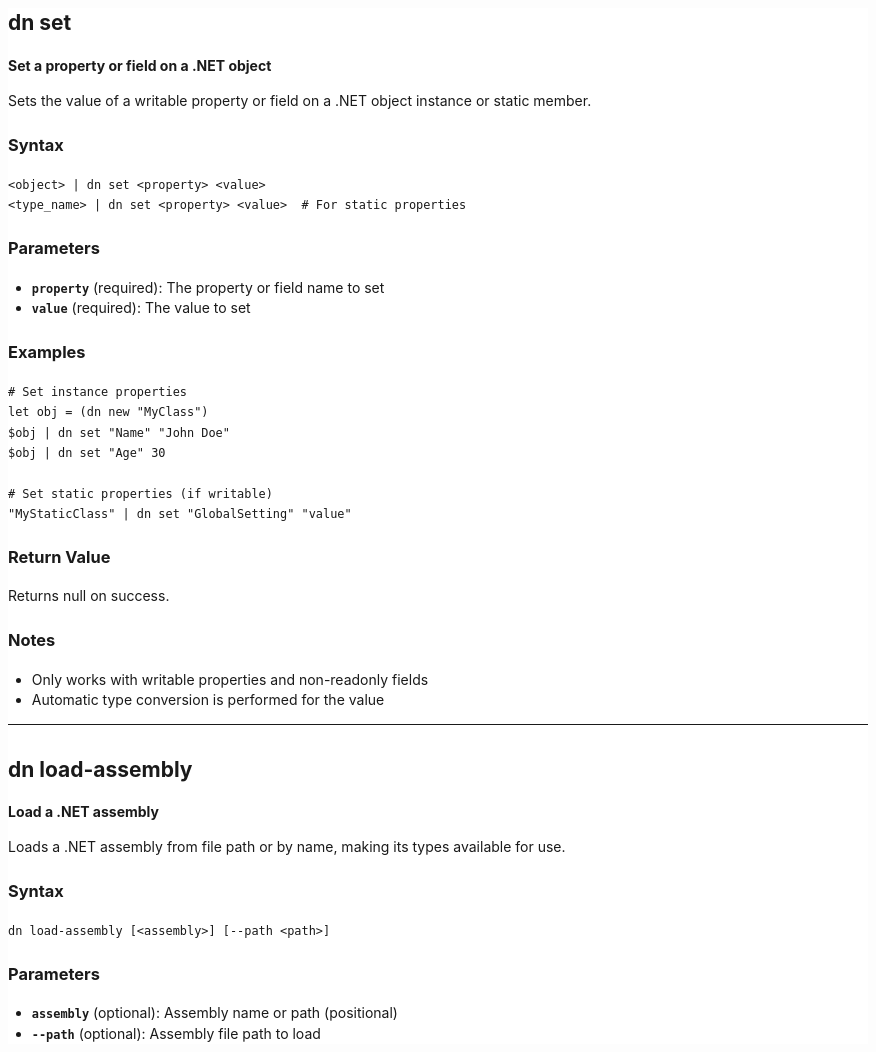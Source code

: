 
## dn set

**Set a property or field on a .NET object**

Sets the value of a writable property or field on a .NET object instance or static member.

### Syntax
```nushell
<object> | dn set <property> <value>
<type_name> | dn set <property> <value>  # For static properties
```

### Parameters
- **`property`** (required): The property or field name to set
- **`value`** (required): The value to set

### Examples
```nushell
# Set instance properties
let obj = (dn new "MyClass")
$obj | dn set "Name" "John Doe"
$obj | dn set "Age" 30

# Set static properties (if writable)
"MyStaticClass" | dn set "GlobalSetting" "value"
```

### Return Value
Returns null on success.

### Notes
- Only works with writable properties and non-readonly fields
- Automatic type conversion is performed for the value

---

## dn load-assembly

**Load a .NET assembly**

Loads a .NET assembly from file path or by name, making its types available for use.

### Syntax
```nushell
dn load-assembly [<assembly>] [--path <path>]
```

### Parameters
- **`assembly`** (optional): Assembly name or path (positional)
- **`--path`** (optional): Assembly file path to load
